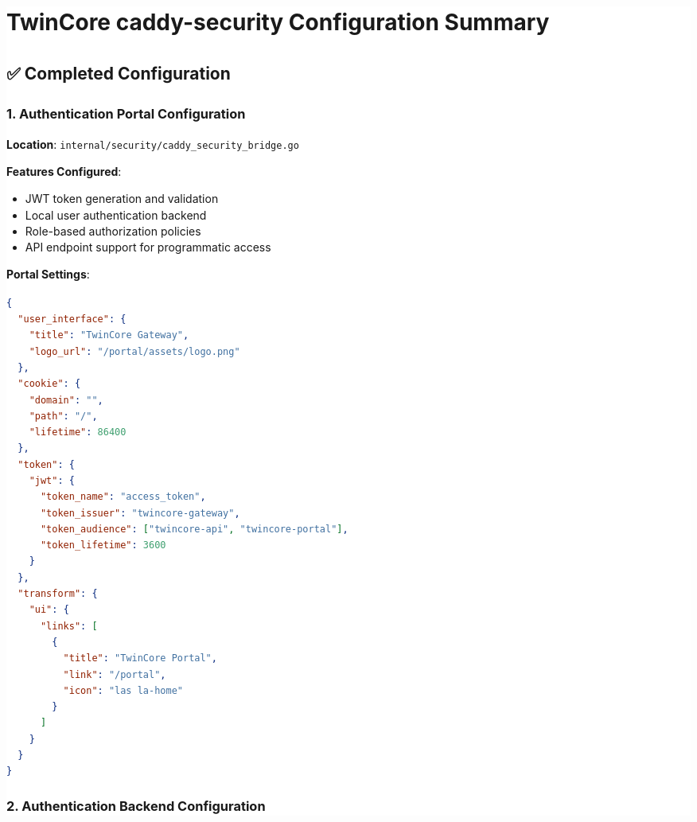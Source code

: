 # TwinCore caddy-security Configuration Summary

## ✅ Completed Configuration

### 1. Authentication Portal Configuration

**Location**: `internal/security/caddy_security_bridge.go`

**Features Configured**:
- JWT token generation and validation
- Local user authentication backend
- Role-based authorization policies
- API endpoint support for programmatic access

**Portal Settings**:
```json
{
  "user_interface": {
    "title": "TwinCore Gateway",
    "logo_url": "/portal/assets/logo.png"
  },
  "cookie": {
    "domain": "",
    "path": "/",
    "lifetime": 86400
  },
  "token": {
    "jwt": {
      "token_name": "access_token",
      "token_issuer": "twincore-gateway",
      "token_audience": ["twincore-api", "twincore-portal"],
      "token_lifetime": 3600
    }
  },
  "transform": {
    "ui": {
      "links": [
        {
          "title": "TwinCore Portal",
          "link": "/portal",
          "icon": "las la-home"
        }
      ]
    }
  }
}
```

### 2. Authentication Backend Configuration
